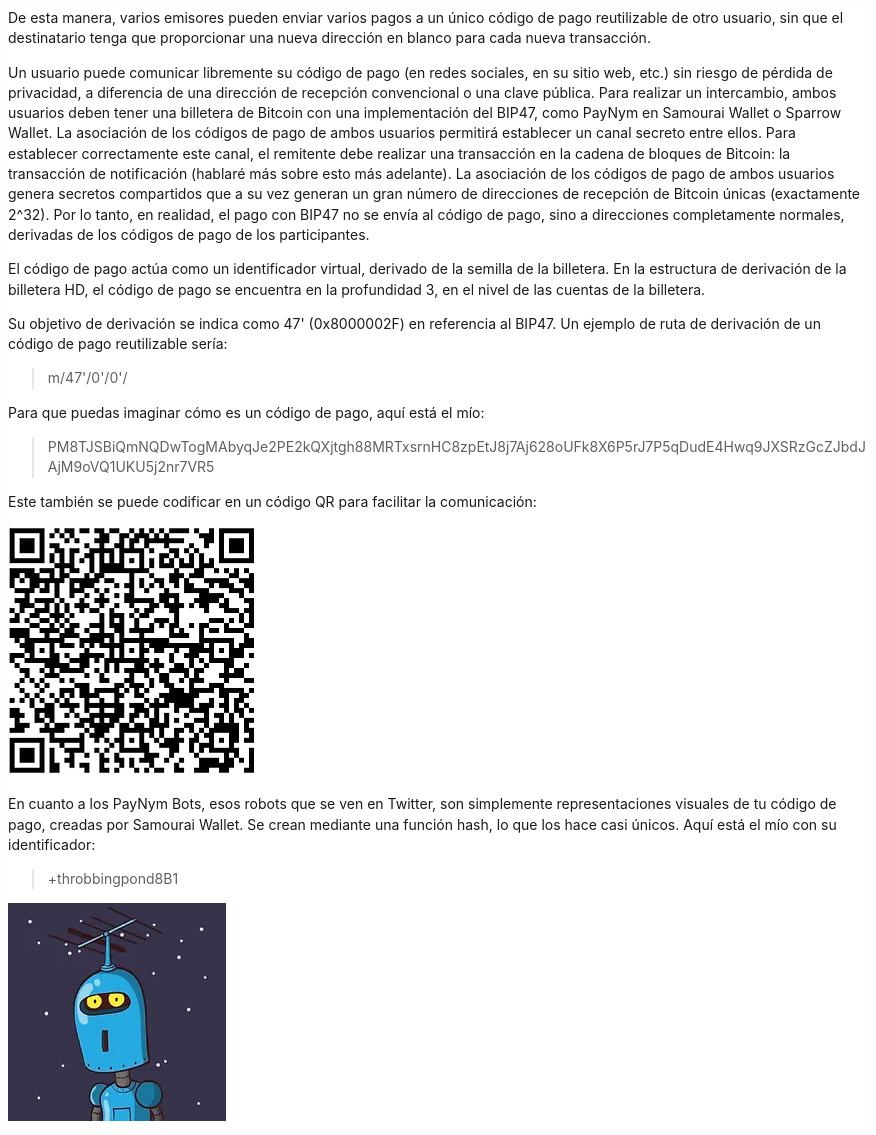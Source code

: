 De esta manera, varios emisores pueden enviar varios pagos a un único código de pago reutilizable de otro usuario, sin que el destinatario tenga que proporcionar una nueva dirección en blanco para cada nueva transacción.

Un usuario puede comunicar libremente su código de pago (en redes sociales, en su sitio web, etc.) sin riesgo de pérdida de privacidad, a diferencia de una dirección de recepción convencional o una clave pública.
Para realizar un intercambio, ambos usuarios deben tener una billetera de Bitcoin con una implementación del BIP47, como PayNym en Samourai Wallet o Sparrow Wallet. La asociación de los códigos de pago de ambos usuarios permitirá establecer un canal secreto entre ellos. Para establecer correctamente este canal, el remitente debe realizar una transacción en la cadena de bloques de Bitcoin: la transacción de notificación (hablaré más sobre esto más adelante).
La asociación de los códigos de pago de ambos usuarios genera secretos compartidos que a su vez generan un gran número de direcciones de recepción de Bitcoin únicas (exactamente 2^32). Por lo tanto, en realidad, el pago con BIP47 no se envía al código de pago, sino a direcciones completamente normales, derivadas de los códigos de pago de los participantes.

El código de pago actúa como un identificador virtual, derivado de la semilla de la billetera. En la estructura de derivación de la billetera HD, el código de pago se encuentra en la profundidad 3, en el nivel de las cuentas de la billetera.

Su objetivo de derivación se indica como 47' (0x8000002F) en referencia al BIP47. Un ejemplo de ruta de derivación de un código de pago reutilizable sería:

> m/47'/0'/0'/

Para que puedas imaginar cómo es un código de pago, aquí está el mío:

> PM8TJSBiQmNQDwTogMAbyqJe2PE2kQXjtgh88MRTxsrnHC8zpEtJ8j7Aj628oUFk8X6P5rJ7P5qDudE4Hwq9JXSRzGcZJbdJAjM9oVQ1UKU5j2nr7VR5

Este también se puede codificar en un código QR para facilitar la comunicación:

![image](assets/4.webp)

En cuanto a los PayNym Bots, esos robots que se ven en Twitter, son simplemente representaciones visuales de tu código de pago, creadas por Samourai Wallet. Se crean mediante una función hash, lo que los hace casi únicos. Aquí está el mío con su identificador:

> +throbbingpond8B1

![image](assets/5.webp)
